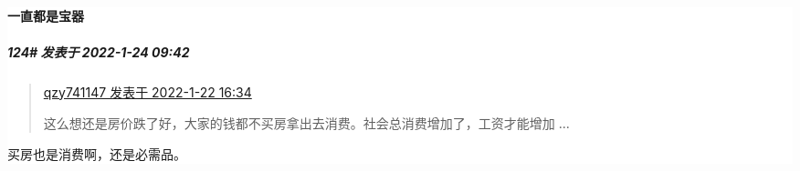 ####  一直都是宝器  
##### 124#       发表于 2022-1-24 09:42

<blockquote><a href="httphttps://bbs.saraba1st.com/2b/forum.php?mod=redirect&amp;goto=findpost&amp;pid=54391615&amp;ptid=2048744" target="_blank">qzy741147 发表于 2022-1-22 16:34</a>

这么想还是房价跌了好，大家的钱都不买房拿出去消费。社会总消费增加了，工资才能增加 ...</blockquote>
买房也是消费啊，还是必需品。

